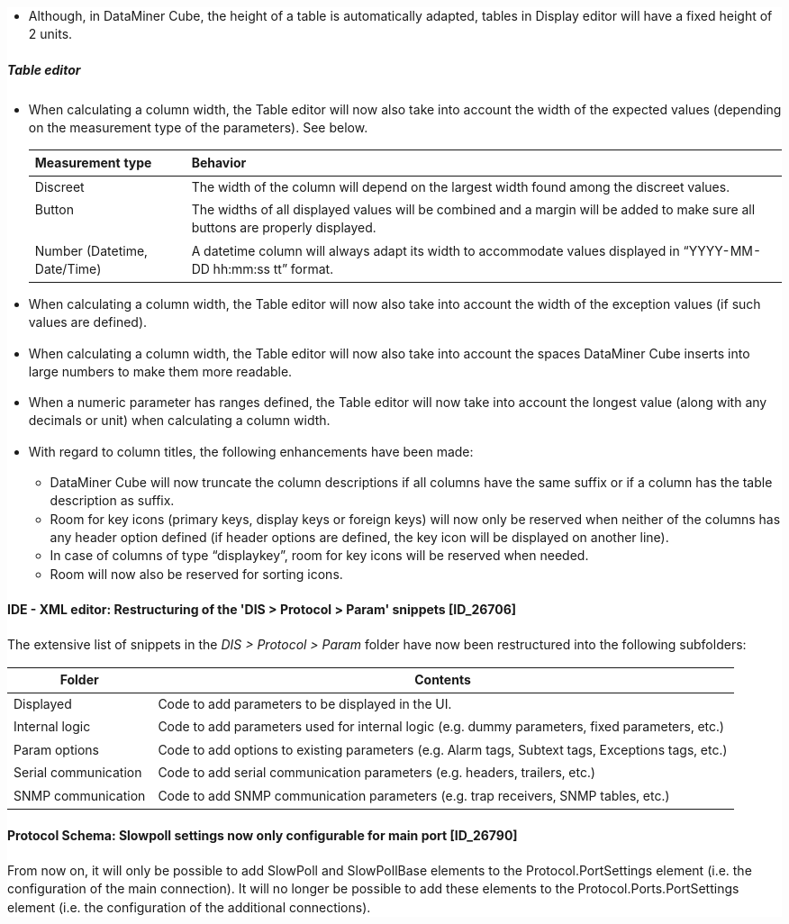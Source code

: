 - Although, in DataMiner Cube, the height of a table is automatically adapted, tables in Display editor will have a fixed height of 2 units.

##### Table editor

- When calculating a column width, the Table editor will now also take into account the width of the expected values (depending on the measurement type of the parameters). See below.

  | Measurement type | Behavior |
  |------------------|----------|
  | Discreet | The width of the column will depend on the largest width found among the discreet values. |
  | Button | The widths of all displayed values will be combined and a margin will be added to make sure all buttons are properly displayed. |
  | Number (Datetime, Date/Time) | A datetime column will always adapt its width to accommodate values displayed in “YYYY-MM-DD hh:mm:ss tt” format. |

- When calculating a column width, the Table editor will now also take into account the width of the exception values (if such values are defined).
- When calculating a column width, the Table editor will now also take into account the spaces DataMiner Cube inserts into large numbers to make them more readable.
- When a numeric parameter has ranges defined, the Table editor will now take into account the longest value (along with any decimals or unit) when calculating a column width.
- With regard to column titles, the following enhancements have been made:

  - DataMiner Cube will now truncate the column descriptions if all columns have the same suffix or if a column has the table description as suffix.
  - Room for key icons (primary keys, display keys or foreign keys) will now only be reserved when neither of the columns has any header option defined (if header options are defined, the key icon will be displayed on another line).
  - In case of columns of type “displaykey”, room for key icons will be reserved when needed.
  - Room will now also be reserved for sorting icons.

#### IDE - XML editor: Restructuring of the 'DIS \> Protocol \> Param' snippets \[ID_26706\]

The extensive list of snippets in the *DIS \> Protocol \> Param* folder have now been restructured into the following subfolders:

| Folder               | Contents                                                                                          |
|----------------------|---------------------------------------------------------------------------------------------------|
| Displayed            | Code to add parameters to be displayed in the UI.                                                 |
| Internal logic       | Code to add parameters used for internal logic (e.g. dummy parameters, fixed parameters, etc.)    |
| Param options        | Code to add options to existing parameters (e.g. Alarm tags, Subtext tags, Exceptions tags, etc.) |
| Serial communication | Code to add serial communication parameters (e.g. headers, trailers, etc.)                        |
| SNMP communication   | Code to add SNMP communication parameters (e.g. trap receivers, SNMP tables, etc.)                |

#### Protocol Schema: Slowpoll settings now only configurable for main port \[ID_26790\]

From now on, it will only be possible to add SlowPoll and SlowPollBase elements to the Protocol.PortSettings element (i.e. the configuration of the main connection). It will no longer be possible to add these elements to the Protocol.Ports.PortSettings element (i.e. the configuration of the additional connections).
